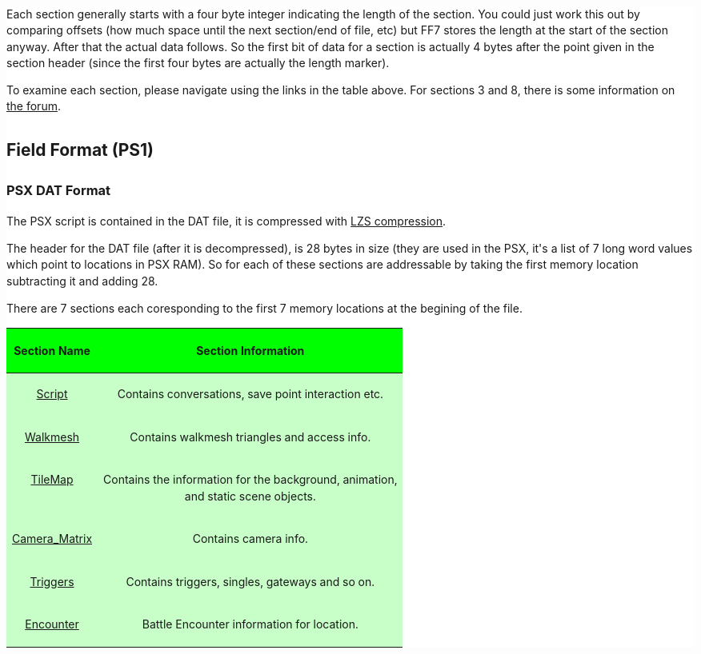 Each section generally starts with a four byte integer indicating the length of the section. You could just work this out by comparing offsets (how much space until the next section/end of file, etc) but FF7 stores the length at the start of the section anyway. After that the actual data follows. So the first bit of data for a section is actually 4 bytes after the point given in the section header (since the first four bytes are actually the length marker).

To examine each section, please navigate using the links in the table above. For sections 3 and 8, there is some information on [the forum](http://forums.qhimm.com/index.php?topic=4358.msg58674#msg58674).

## Field Format (PS1)

### PSX DAT Format

The PSX script is contained in the DAT file, it is compressed with [LZS compression](LZS_format).

The header for the DAT file (after it is decompressed), is 28 bytes in size (they are used in the PSX, it's a list of 7 long word values which point to locations in PSX RAM). So for each of these sections are addressable by taking the first memory location subtracting it and adding 28.

There are 7 sections each coresponding to the first 7 memory locations at the begining of the file.

<table>
<thead>
<tr>
<th style="text-align: center; background: rgb(0,255,0);"><p>Section Name</p></th>
<th style="text-align: center; background: rgb(0,255,0);"><p>Section Information</p></th>
</tr>
</thead>
<tbody>
<tr>
<td style="text-align: center; background: rgb(200,255,200);"><p><a href="Field/Script" title="wikilink">Script</a></p></td>
<td style="text-align: center; background: rgb(200,255,200);"><p>Contains conversations, save point interaction etc.</p></td>
</tr>
<tr>
<td style="text-align: center; background: rgb(200,255,200);"><p><a href="Field/Walkmesh" title="wikilink">Walkmesh</a></p></td>
<td style="text-align: center; background: rgb(200,255,200);"><p>Contains walkmesh triangles and access info.</p></td>
</tr>
<tr>
<td style="text-align: center; background: rgb(200,255,200);"><p><a href="Field_Module/DAT/Tile_Map" title="wikilink">TileMap</a></p></td>
<td style="text-align: center; background: rgb(200,255,200);"><p>Contains the information for the background, animation,<br />
and static scene objects.</p></td>
</tr>
<tr>
<td style="text-align: center; background: rgb(200,255,200);"><p><a href="Field/Camera_Matrix" title="wikilink">Camera_Matrix</a></p></td>
<td style="text-align: center; background: rgb(200,255,200);"><p>Contains camera info.</p></td>
</tr>
<tr>
<td style="text-align: center; background: rgb(200,255,200);"><p><a href="Field/Triggers" title="wikilink">Triggers</a></p></td>
<td style="text-align: center; background: rgb(200,255,200);"><p>Contains triggers, singles, gateways and so on.</p></td>
</tr>
<tr>
<td style="text-align: center; background: rgb(200,255,200);"><p><a href="Field/Encounter" title="wikilink">Encounter</a></p></td>
<td style="text-align: center; background: rgb(200,255,200);"><p>Battle Encounter information for location.</p></td>
